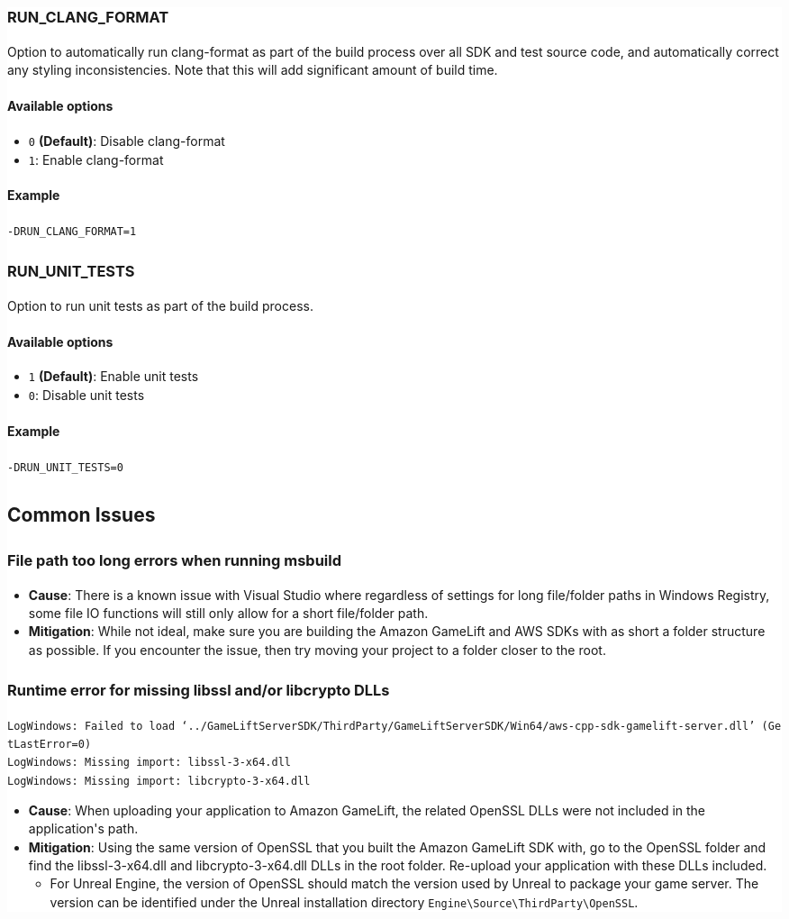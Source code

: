 ### RUN_CLANG_FORMAT

Option to automatically run clang-format as part of the build process over all SDK and test source code, and 
automatically correct any styling inconsistencies. Note that this will add significant amount of build time.

#### Available options
* `0` **(Default)**: Disable clang-format
* `1`: Enable clang-format

#### Example
```
-DRUN_CLANG_FORMAT=1
```

### RUN_UNIT_TESTS

Option to run unit tests as part of the build process.

#### Available options
* `1` **(Default)**: Enable unit tests
* `0`: Disable unit tests

#### Example
```
-DRUN_UNIT_TESTS=0
```

## Common Issues

### File path too long errors when running msbuild

* **Cause**: There is a known issue with Visual Studio where regardless of settings for long file/folder paths in
  Windows Registry, some file IO functions will still only allow for a short file/folder path.
* **Mitigation**: While not ideal, make sure you are building the Amazon GameLift and AWS SDKs with as short a folder
  structure as possible. If you encounter the issue, then try moving your project to a folder closer to the root.

### Runtime error for missing libssl and/or libcrypto DLLs

```
LogWindows: Failed to load ‘../GameLiftServerSDK/ThirdParty/GameLiftServerSDK/Win64/aws-cpp-sdk-gamelift-server.dll’ (GetLastError=0)
LogWindows: Missing import: libssl-3-x64.dll
LogWindows: Missing import: libcrypto-3-x64.dll
```

* **Cause**: When uploading your application to Amazon GameLift, the related OpenSSL DLLs were not included in the
  application's path.
* **Mitigation**: Using the same version of OpenSSL that you built the Amazon GameLift SDK with, go to the OpenSSL
  folder and find the libssl-3-x64.dll and libcrypto-3-x64.dll DLLs in the root folder. Re-upload your application with
  these DLLs included.
  * For Unreal Engine, the version of OpenSSL should match the version used by Unreal to package your game server.
    The version can be identified under the Unreal installation directory `Engine\Source\ThirdParty\OpenSSL`.